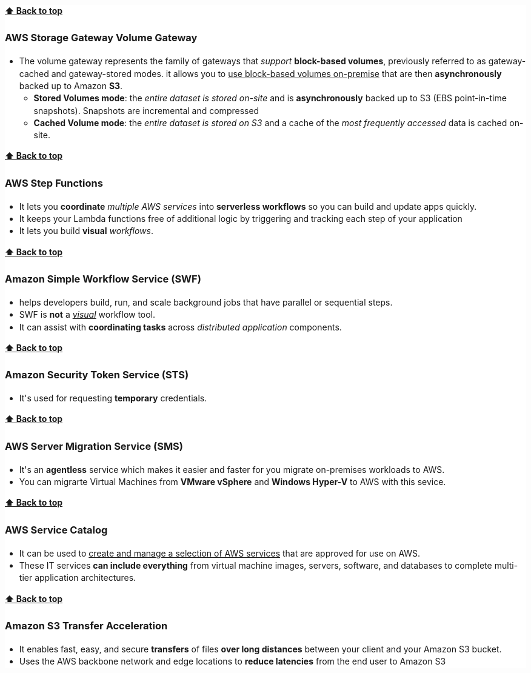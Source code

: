 **[⬆ Back to top](#table-of-contents)**

### AWS Storage Gateway Volume Gateway
- The volume gateway represents the family of gateways that *support* **block-based volumes**, previously referred to as gateway-cached and gateway-stored modes. it allows you to <ins>use block-based volumes on-premise</ins> that are then **asynchronously** backed up to Amazon **S3**.
    - **Stored Volumes mode**:  the *entire dataset is stored on-site* and is **asynchronously** backed up to S3 (EBS point-in-time snapshots). Snapshots are incremental and compressed
    - **Cached Volume mode**: the *entire dataset is stored on S3* and a cache of the *most frequently accessed* data is cached on-site.

**[⬆ Back to top](#table-of-contents)**

### AWS Step Functions
- It lets you **coordinate** *multiple AWS services* into **serverless workflows** so you can build and update apps quickly.
- It keeps your Lambda functions free of additional logic by triggering and tracking each step of your application
- It lets you build **visual** *workflows*.

**[⬆ Back to top](#table-of-contents)**

### Amazon Simple Workflow Service (SWF)
- helps developers build, run, and scale background jobs that have parallel or sequential steps.
- SWF is **not** a <ins>*visual*</ins> workflow tool.
- It can assist with **coordinating tasks** across *distributed application* components.

**[⬆ Back to top](#table-of-contents)**

### Amazon Security Token Service (STS)
- It's used for requesting **temporary** credentials.

**[⬆ Back to top](#table-of-contents)**

### AWS Server Migration Service (SMS)
- It's an **agentless** service which makes it easier and faster for you migrate on-premises workloads to AWS.
- You can migrarte Virtual Machines from **VMware vSphere** and **Windows Hyper-V** to AWS with this sevice.


**[⬆ Back to top](#table-of-contents)**

### AWS Service Catalog
- It can be used to <ins>create and manage a selection of AWS services</ins> that are approved for use on AWS.
- These IT services **can include everything** from virtual machine images, servers, software, and databases to complete multi-tier application architectures.


**[⬆ Back to top](#table-of-contents)**

### Amazon S3 Transfer Acceleration
- It enables fast, easy, and secure **transfers** of files **over long distances** between your client and your Amazon S3 bucket.
- Uses the AWS backbone network and edge locations to **reduce latencies** from the end user to Amazon S3
